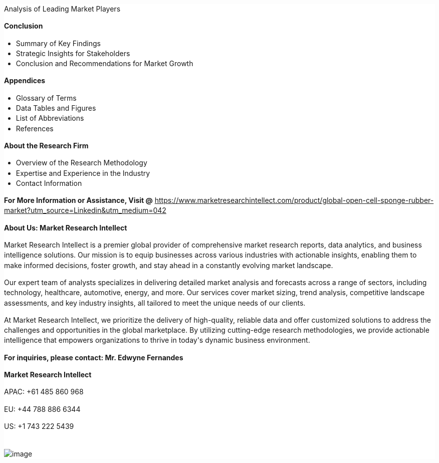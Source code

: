 Analysis of Leading Market Players</li></ul><p><strong>Conclusion</strong></p><ul><li>Summary of Key Findings</li><li>Strategic Insights for Stakeholders</li><li>Conclusion and Recommendations for Market Growth</li></ul><p><strong>Appendices</strong></p><ul><li>Glossary of Terms</li><li>Data Tables and Figures</li><li>List of Abbreviations</li><li>References</li></ul><p><strong>About the Research Firm</strong></p><ul><li>Overview of the Research Methodology</li><li>Expertise and Experience in the Industry</li><li>Contact Information</li></ul></div><div class="article-main__content" data-test-id="publishing-text-block"><p><span class="font-[700]"><strong>For More Information or Assistance, Visit @</strong>&nbsp;<a href="https://www.marketresearchintellect.com/product/global-open-cell-sponge-rubber-market?utm_source=Linkedin&utm_medium=042">https://www.marketresearchintellect.com/product/global-open-cell-sponge-rubber-market?utm_source=Linkedin&utm_medium=042</a></span></p><p><strong>About Us: Market Research Intellect</strong></p><p>Market Research Intellect is a premier global provider of comprehensive market research reports, data analytics, and business intelligence solutions. Our mission is to equip businesses across various industries with actionable insights, enabling them to make informed decisions, foster growth, and stay ahead in a constantly evolving market landscape.</p><p>Our expert team of analysts specializes in delivering detailed market analysis and forecasts across a range of sectors, including technology, healthcare, automotive, energy, and more. Our services cover market sizing, trend analysis, competitive landscape assessments, and key industry insights, all tailored to meet the unique needs of our clients.</p><p>At Market Research Intellect, we prioritize the delivery of high-quality, reliable data and offer customized solutions to address the challenges and opportunities in the global marketplace. By utilizing cutting-edge research methodologies, we provide actionable intelligence that empowers organizations to thrive in today's dynamic business environment.</p><p><strong>For inquiries, please contact: Mr. Edwyne Fernandes</strong></p><p><strong>Market Research Intellect</strong></p><p>APAC: +61 485 860 968</p><p>EU: +44 788 886 6344</p><p>US: +1 743 222 5439</p></div><div class="article-main__content" data-test-id="publishing-text-block">&nbsp;</div>
![image](https://github.com/user-attachments/assets/c1ede0de-003e-4290-af5d-5e3bd0fab63a)
